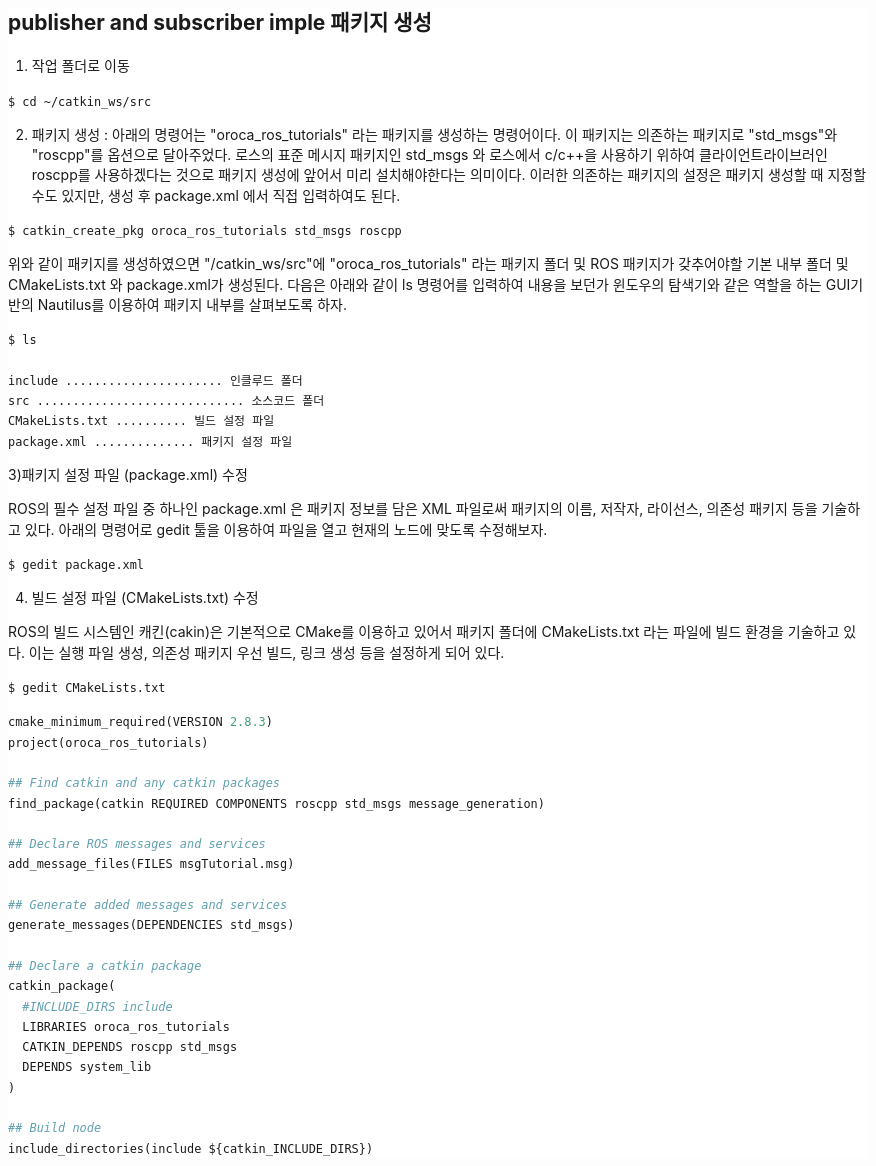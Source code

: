 ## publisher and subscriber imple 패키지 생성

1) 작업 폴더로 이동

```
$ cd ~/catkin_ws/src
```

2) 패키지 생성
: 아래의 명령어는 "oroca_ros_tutorials" 라는 패키지를 생성하는 명령어이다. 이 패키지는 의존하는 패키지로 "std_msgs"와 "roscpp"를 옵션으로 달아주었다. 로스의 표준 메시지 패키지인 std_msgs 와 로스에서 c/c++을 사용하기 위하여 클라이언트라이브러인 roscpp를 사용하겠다는 것으로 패키지 생성에 앞어서 미리 설치해야한다는 의미이다. 이러한 의존하는 패키지의 설정은 패키지 생성할 때 지정할 수도 있지만, 생성 후 package.xml 에서 직접 입력하여도 된다.

```
$ catkin_create_pkg oroca_ros_tutorials std_msgs roscpp
```

위와 같이 패키지를 생성하였으면 "/catkin_ws/src"에 "oroca_ros_tutorials" 라는 패키지 폴더 및 ROS 패키지가 갖추어야할 기본 내부 폴더 및 CMakeLists.txt 와 package.xml가 생성된다. 다음은 아래와 같이 ls 명령어를 입력하여 내용을 보던가 윈도우의 탐색기와 같은 역할을 하는 GUI기반의 Nautilus를 이용하여 패키지 내부를 살펴보도록 하자.  
```
$ ls

include ...................... 인클루드 폴더
src ............................. 소스코드 폴더
CMakeLists.txt .......... 빌드 설정 파일
package.xml .............. 패키지 설정 파일
```

3)패키지 설정 파일 (package.xml) 수정

ROS의 필수 설정 파일 중 하나인 package.xml 은 패키지 정보를 담은 XML 파일로써 패키지의 이름, 저작자, 라이선스, 의존성 패키지 등을 기술하고 있다. 아래의 명령어로 gedit 툴을 이용하여 파일을 열고 현재의 노드에 맞도록 수정해보자.

```
$ gedit package.xml 
```

4) 빌드 설정 파일 (CMakeLists.txt) 수정

ROS의 빌드 시스템인 캐킨(cakin)은 기본적으로 CMake를 이용하고 있어서 패키지 폴더에 CMakeLists.txt 라는 파일에 빌드 환경을 기술하고 있다. 이는 실행 파일 생성, 의존성 패키지 우선 빌드, 링크 생성 등을 설정하게 되어 있다.
```
$ gedit CMakeLists.txt 
```

```python
cmake_minimum_required(VERSION 2.8.3)
project(oroca_ros_tutorials)

## Find catkin and any catkin packages
find_package(catkin REQUIRED COMPONENTS roscpp std_msgs message_generation)

## Declare ROS messages and services
add_message_files(FILES msgTutorial.msg)

## Generate added messages and services
generate_messages(DEPENDENCIES std_msgs)

## Declare a catkin package
catkin_package(
  #INCLUDE_DIRS include
  LIBRARIES oroca_ros_tutorials
  CATKIN_DEPENDS roscpp std_msgs
  DEPENDS system_lib
)

## Build node
include_directories(include ${catkin_INCLUDE_DIRS})

```